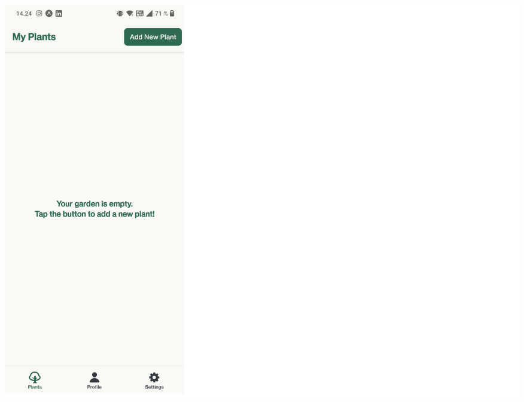 <kbd><img src="src/assets/empty_listview.jpg" alt="empty list view" height="auto" width="300px"/></kbd>